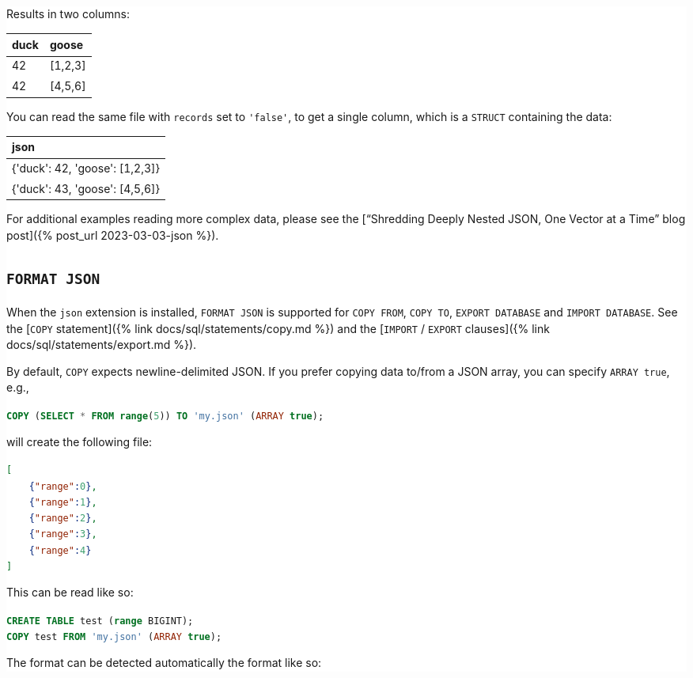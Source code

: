 Results in two columns:

<div class="narrow_table monospace_table"></div>

| duck | goose |
|:---|:---|
| 42 | [1,2,3] |
| 42 | [4,5,6] |

You can read the same file with `records` set to `'false'`, to get a single column, which is a `STRUCT` containing the data:

<div class="narrow_table monospace_table"></div>

| json |
|:---|
| {'duck': 42, 'goose': [1,2,3]} |
| {'duck': 43, 'goose': [4,5,6]} |

For additional examples reading more complex data, please see the [“Shredding Deeply Nested JSON, One Vector at a Time” blog post]({% post_url 2023-03-03-json %}).


## `FORMAT JSON`

When the `json` extension is installed, `FORMAT JSON` is supported for `COPY FROM`, `COPY TO`, `EXPORT DATABASE` and `IMPORT DATABASE`. See the [`COPY` statement]({% link docs/sql/statements/copy.md %}) and the [`IMPORT` / `EXPORT` clauses]({% link docs/sql/statements/export.md %}).

By default, `COPY` expects newline-delimited JSON. If you prefer copying data to/from a JSON array, you can specify `ARRAY true`, e.g.,

```sql
COPY (SELECT * FROM range(5)) TO 'my.json' (ARRAY true);
```

will create the following file:

```json
[
    {"range":0},
    {"range":1},
    {"range":2},
    {"range":3},
    {"range":4}
]
```

This can be read like so:

```sql
CREATE TABLE test (range BIGINT);
COPY test FROM 'my.json' (ARRAY true);
```

The format can be detected automatically the format like so:

